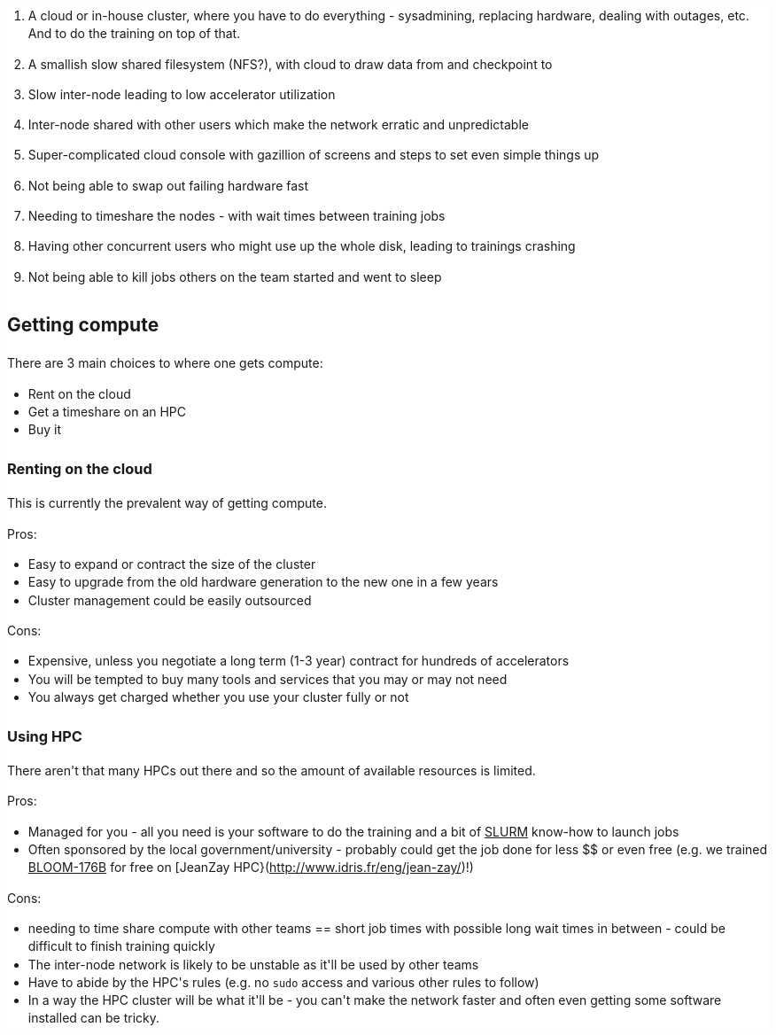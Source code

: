 1. A cloud or in-house cluster, where you have to do everything - sysadmining, replacing hardware, dealing with outages, etc. And to do the training on top of that.

2. A smallish slow shared filesystem (NFS?), with cloud to draw data from and checkpoint to

3. Slow inter-node leading to low accelerator utilization

4. Inter-node shared with other users which make the network erratic and unpredictable

5. Super-complicated cloud console with gazillion of screens and steps to set even simple things up

6. Not being able to swap out failing hardware fast

7. Needing to timeshare the nodes - with wait times between training jobs

8. Having other concurrent users who might use up the whole disk, leading to trainings crashing

9. Not being able to kill jobs others on the team started and went to sleep




## Getting compute

There are 3 main choices to where one gets compute:

- Rent on the cloud
- Get a timeshare on an HPC
- Buy it


### Renting on the cloud

This is currently the prevalent way of getting compute.

Pros:

- Easy to expand or contract the size of the cluster
- Easy to upgrade from the old hardware generation to the new one in a few years
- Cluster management could be easily outsourced

Cons:

- Expensive, unless you negotiate a long term (1-3 year) contract for hundreds of accelerators
- You will be tempted to buy many tools and services that you may or may not need
- You always get charged whether you use your cluster fully or not


### Using HPC

There aren't that many HPCs out there and so the amount of available resources is limited.

Pros:
- Managed for you - all you need is your software to do the training and a bit of [SLURM](../slurm) know-how to launch jobs
- Often sponsored by the local government/university - probably could get the job done for less $$ or even free (e.g. we trained [BLOOM-176B](https://huggingface.co/bigscience/bloom) for free on [JeanZay HPC}(http://www.idris.fr/eng/jean-zay/)!)

Cons:
- needing to time share compute with other teams == short job times with possible long wait times in between - could be difficult to finish training quickly
- The inter-node network is likely to be unstable as it'll be used by other teams
- Have to abide by the HPC's rules (e.g. no `sudo` access and various other rules to follow)
- In a way the HPC cluster will be what it'll be - you can't make the network faster and often even getting some software installed can be tricky.
